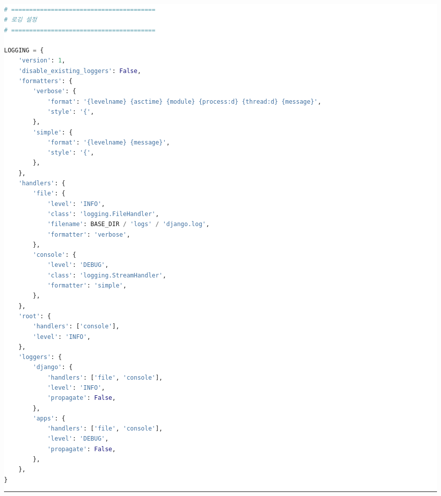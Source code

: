```python
# ========================================
# 로깅 설정
# ========================================

LOGGING = {
    'version': 1,
    'disable_existing_loggers': False,
    'formatters': {
        'verbose': {
            'format': '{levelname} {asctime} {module} {process:d} {thread:d} {message}',
            'style': '{',
        },
        'simple': {
            'format': '{levelname} {message}',
            'style': '{',
        },
    },
    'handlers': {
        'file': {
            'level': 'INFO',
            'class': 'logging.FileHandler',
            'filename': BASE_DIR / 'logs' / 'django.log',
            'formatter': 'verbose',
        },
        'console': {
            'level': 'DEBUG',
            'class': 'logging.StreamHandler',
            'formatter': 'simple',
        },
    },
    'root': {
        'handlers': ['console'],
        'level': 'INFO',
    },
    'loggers': {
        'django': {
            'handlers': ['file', 'console'],
            'level': 'INFO',
            'propagate': False,
        },
        'apps': {
            'handlers': ['file', 'console'],
            'level': 'DEBUG',
            'propagate': False,
        },
    },
}

```

---
